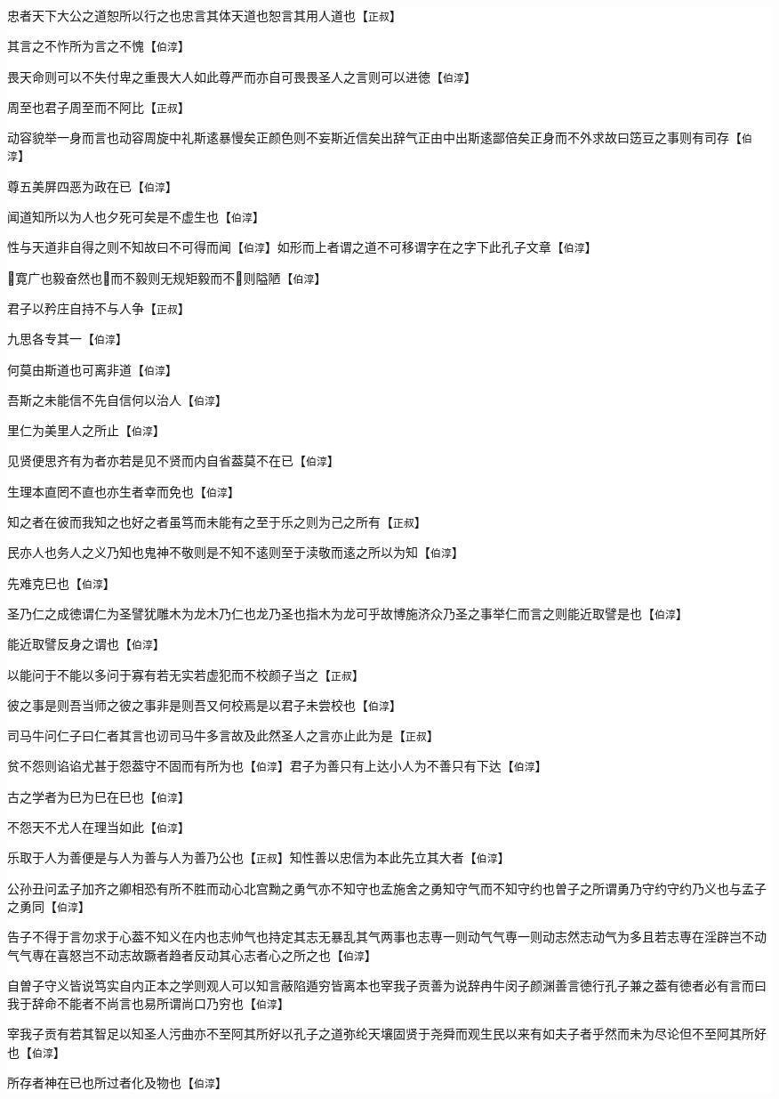 忠者天下大公之道恕所以行之也忠言其体天道也恕言其用人道也【`正叔`】  

其言之不怍所为言之不愧【`伯淳`】  

畏天命则可以不失付卑之重畏大人如此尊严而亦自可畏畏圣人之言则可以进徳【`伯淳`】  

周至也君子周至而不阿比【`正叔`】  

动容貌举一身而言也动容周旋中礼斯逺暴慢矣正颜色则不妄斯近信矣出辞气正由中出斯逺鄙倍矣正身而不外求故曰笾豆之事则有司存【`伯淳`】  

尊五美屏四恶为政在已【`伯淳`】  

闻道知所以为人也夕死可矣是不虚生也【`伯淳`】  

性与天道非自得之则不知故曰不可得而闻【`伯淳`】如形而上者谓之道不可移谓字在之字下此孔子文章【`伯淳`】  

寛广也毅奋然也而不毅则无规矩毅而不则隘陋【`伯淳`】  

君子以矜庄自持不与人争【`正叔`】  

九思各专其一【`伯淳`】  

何莫由斯道也可离非道【`伯淳`】  

吾斯之未能信不先自信何以治人【`伯淳`】  

里仁为美里人之所止【`伯淳`】  

见贤便思齐有为者亦若是见不贤而内自省葢莫不在已【`伯淳`】  

生理本直罔不直也亦生者幸而免也【`伯淳`】  

知之者在彼而我知之也好之者虽笃而未能有之至于乐之则为己之所有【`正叔`】  

民亦人也务人之义乃知也鬼神不敬则是不知不逺则至于渎敬而逺之所以为知【`伯淳`】  

先难克巳也【`伯淳`】  

圣乃仁之成徳谓仁为圣譬犹雕木为龙木乃仁也龙乃圣也指木为龙可乎故博施济众乃圣之事举仁而言之则能近取譬是也【`伯淳`】  

能近取譬反身之谓也【`伯淳`】  

以能问于不能以多问于寡有若无实若虚犯而不校颜子当之【`正叔`】  

彼之事是则吾当师之彼之事非是则吾又何校焉是以君子未尝校也【`伯淳`】  

司马牛问仁子曰仁者其言也讱司马牛多言故及此然圣人之言亦止此为是【`正叔`】  

贫不怨则谄谄尤甚于怨葢守不固而有所为也【`伯淳`】君子为善只有上达小人为不善只有下达【`伯淳`】  

古之学者为巳为巳在巳也【`伯淳`】  

不怨天不尤人在理当如此【`伯淳`】  

乐取于人为善便是与人为善与人为善乃公也【`正叔`】知性善以忠信为本此先立其大者【`伯淳`】  

公孙丑问孟子加齐之卿相恐有所不胜而动心北宫黝之勇气亦不知守也孟施舍之勇知守气而不知守约也曽子之所谓勇乃守约守约乃义也与孟子之勇同【`伯淳`】  

告子不得于言勿求于心葢不知义在内也志帅气也持定其志无暴乱其气两事也志専一则动气气専一则动志然志动气为多且若志専在淫辟岂不动气气専在喜怒岂不动志故蹶者趋者反动其心志者心之所之也【`伯淳`】  

自曽子守义皆说笃实自内正本之学则观人可以知言蔽陷遁穷皆离本也宰我子贡善为说辞冉牛闵子颜渊善言徳行孔子兼之葢有徳者必有言而曰我于辞命不能者不尚言也易所谓尚口乃穷也【`伯淳`】  

宰我子贡有若其智足以知圣人污曲亦不至阿其所好以孔子之道弥纶天壤固贤于尧舜而观生民以来有如夫子者乎然而未为尽论但不至阿其所好也【`伯淳`】  

所存者神在已也所过者化及物也【`伯淳`】  
